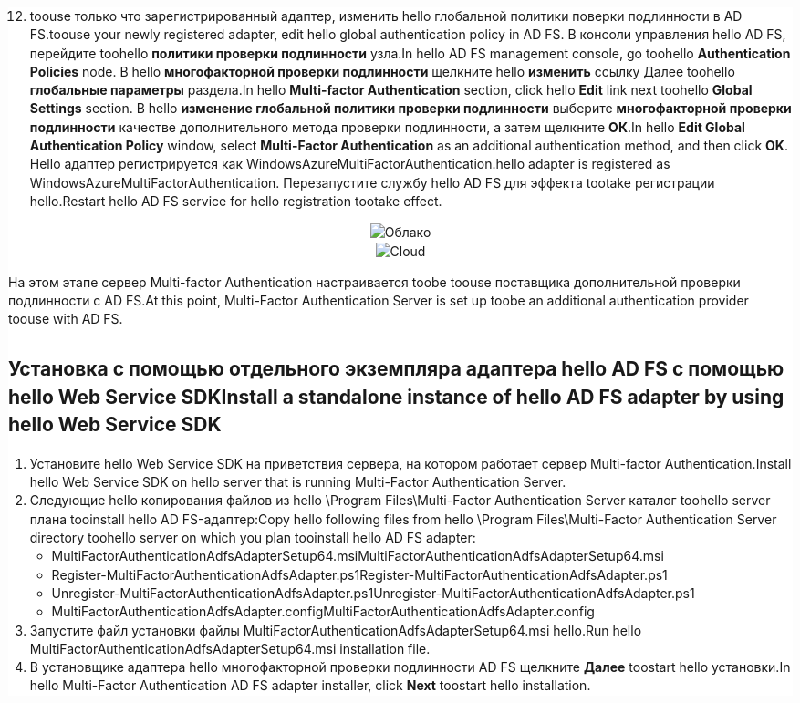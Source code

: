 12. <span data-ttu-id="ea6ea-152">toouse только что зарегистрированный адаптер, изменить hello глобальной политики поверки подлинности в AD FS.</span><span class="sxs-lookup"><span data-stu-id="ea6ea-152">toouse your newly registered adapter, edit hello global authentication policy in AD FS.</span></span> <span data-ttu-id="ea6ea-153">В консоли управления hello AD FS, перейдите toohello **политики проверки подлинности** узла.</span><span class="sxs-lookup"><span data-stu-id="ea6ea-153">In hello AD FS management console, go toohello **Authentication Policies** node.</span></span> <span data-ttu-id="ea6ea-154">В hello **многофакторной проверки подлинности** щелкните hello **изменить** ссылку Далее toohello **глобальные параметры** раздела.</span><span class="sxs-lookup"><span data-stu-id="ea6ea-154">In hello **Multi-factor Authentication** section, click hello **Edit** link next toohello **Global Settings** section.</span></span> <span data-ttu-id="ea6ea-155">В hello **изменение глобальной политики проверки подлинности** выберите **многофакторной проверки подлинности** качестве дополнительного метода проверки подлинности, а затем щелкните **ОК**.</span><span class="sxs-lookup"><span data-stu-id="ea6ea-155">In hello **Edit Global Authentication Policy** window, select **Multi-Factor Authentication** as an additional authentication method, and then click **OK**.</span></span> <span data-ttu-id="ea6ea-156">Hello адаптер регистрируется как WindowsAzureMultiFactorAuthentication.</span><span class="sxs-lookup"><span data-stu-id="ea6ea-156">hello adapter is registered as WindowsAzureMultiFactorAuthentication.</span></span> <span data-ttu-id="ea6ea-157">Перезапустите службу hello AD FS для эффекта tootake регистрации hello.</span><span class="sxs-lookup"><span data-stu-id="ea6ea-157">Restart hello AD FS service for hello registration tootake effect.</span></span>

<span data-ttu-id="ea6ea-158"><center>![Облако](./media/multi-factor-authentication-get-started-adfs-w2k12/global.png)</center></span><span class="sxs-lookup"><span data-stu-id="ea6ea-158"><center>![Cloud](./media/multi-factor-authentication-get-started-adfs-w2k12/global.png)</center></span></span>

<span data-ttu-id="ea6ea-159">На этом этапе сервер Multi-factor Authentication настраивается toobe toouse поставщика дополнительной проверки подлинности с AD FS.</span><span class="sxs-lookup"><span data-stu-id="ea6ea-159">At this point, Multi-Factor Authentication Server is set up toobe an additional authentication provider toouse with AD FS.</span></span>

## <a name="install-a-standalone-instance-of-hello-ad-fs-adapter-by-using-hello-web-service-sdk"></a><span data-ttu-id="ea6ea-160">Установка с помощью отдельного экземпляра адаптера hello AD FS с помощью hello Web Service SDK</span><span class="sxs-lookup"><span data-stu-id="ea6ea-160">Install a standalone instance of hello AD FS adapter by using hello Web Service SDK</span></span>
1. <span data-ttu-id="ea6ea-161">Установите hello Web Service SDK на приветствия сервера, на котором работает сервер Multi-factor Authentication.</span><span class="sxs-lookup"><span data-stu-id="ea6ea-161">Install hello Web Service SDK on hello server that is running Multi-Factor Authentication Server.</span></span>
2. <span data-ttu-id="ea6ea-162">Следующие hello копирования файлов из hello \Program Files\Multi-Factor Authentication Server каталог toohello server плана tooinstall hello AD FS-адаптер:</span><span class="sxs-lookup"><span data-stu-id="ea6ea-162">Copy hello following files from hello \Program Files\Multi-Factor Authentication Server directory toohello server on which you plan tooinstall hello AD FS adapter:</span></span>
   * <span data-ttu-id="ea6ea-163">MultiFactorAuthenticationAdfsAdapterSetup64.msi</span><span class="sxs-lookup"><span data-stu-id="ea6ea-163">MultiFactorAuthenticationAdfsAdapterSetup64.msi</span></span>
   * <span data-ttu-id="ea6ea-164">Register-MultiFactorAuthenticationAdfsAdapter.ps1</span><span class="sxs-lookup"><span data-stu-id="ea6ea-164">Register-MultiFactorAuthenticationAdfsAdapter.ps1</span></span>
   * <span data-ttu-id="ea6ea-165">Unregister-MultiFactorAuthenticationAdfsAdapter.ps1</span><span class="sxs-lookup"><span data-stu-id="ea6ea-165">Unregister-MultiFactorAuthenticationAdfsAdapter.ps1</span></span>
   * <span data-ttu-id="ea6ea-166">MultiFactorAuthenticationAdfsAdapter.config</span><span class="sxs-lookup"><span data-stu-id="ea6ea-166">MultiFactorAuthenticationAdfsAdapter.config</span></span>
3. <span data-ttu-id="ea6ea-167">Запустите файл установки файлы MultiFactorAuthenticationAdfsAdapterSetup64.msi hello.</span><span class="sxs-lookup"><span data-stu-id="ea6ea-167">Run hello MultiFactorAuthenticationAdfsAdapterSetup64.msi installation file.</span></span>
4. <span data-ttu-id="ea6ea-168">В установщике адаптера hello многофакторной проверки подлинности AD FS щелкните **Далее** toostart hello установки.</span><span class="sxs-lookup"><span data-stu-id="ea6ea-168">In hello Multi-Factor Authentication AD FS adapter installer, click **Next** toostart hello installation.</span></span>